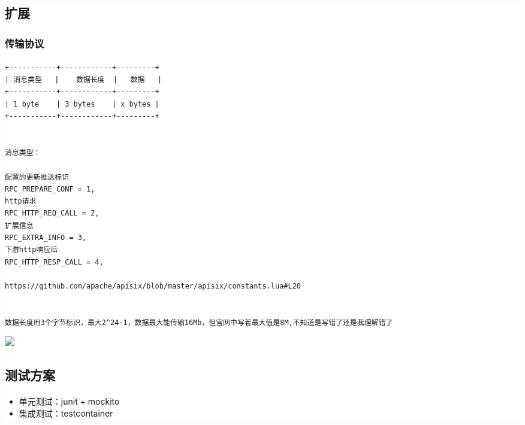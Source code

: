 

## 扩展

### 传输协议

```
+-----------+------------+---------+
| 消息类型   |    数据长度  |   数据   |
+-----------+------------+---------+
| 1 byte    | 3 bytes    | x bytes |
+-----------+------------+---------+


消息类型：

配置的更新推送标识
RPC_PREPARE_CONF = 1,
http请求
RPC_HTTP_REQ_CALL = 2,
扩展信息
RPC_EXTRA_INFO = 3,
下游http响应后
RPC_HTTP_RESP_CALL = 4,

https://github.com/apache/apisix/blob/master/apisix/constants.lua#L20


数据长度用3个字节标识，最大2^24-1，数据最大能传输16Mb，但官网中写着最大值是8M,不知道是写错了还是我理解错了
```

![](https://cdn.dhbin.cn/202305290012598.png)

## 测试方案

- 单元测试：junit + mockito
- 集成测试：testcontainer